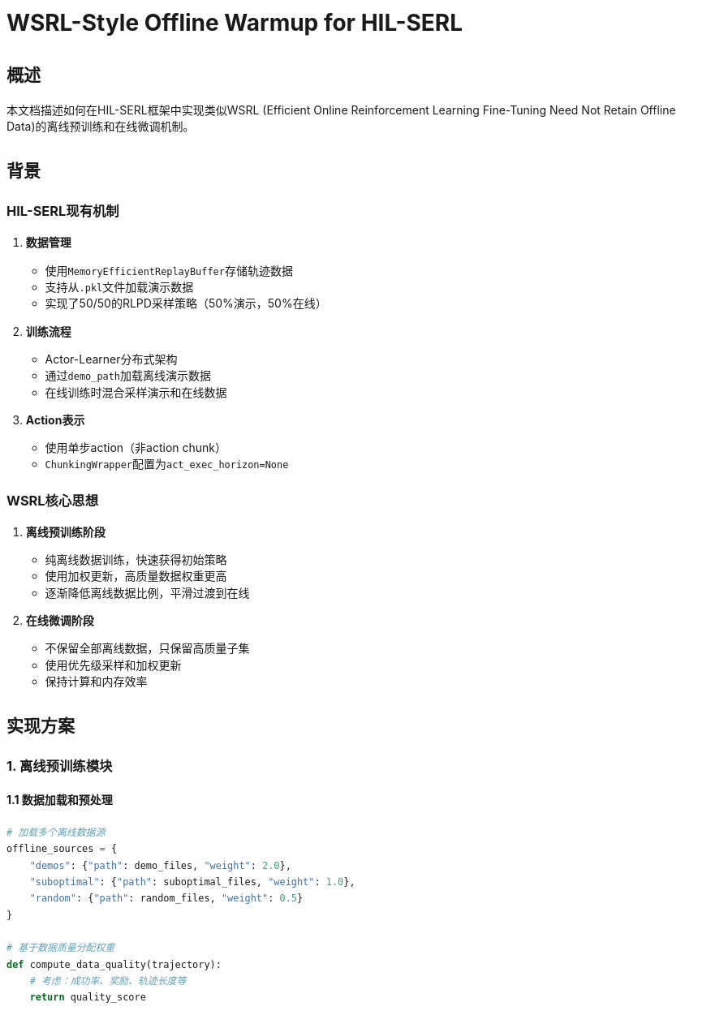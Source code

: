 # WSRL-Style Offline Warmup for HIL-SERL

## 概述

本文档描述如何在HIL-SERL框架中实现类似WSRL (Efficient Online Reinforcement Learning Fine-Tuning Need Not Retain Offline Data)的离线预训练和在线微调机制。

## 背景

### HIL-SERL现有机制

1. **数据管理**
   - 使用`MemoryEfficientReplayBuffer`存储轨迹数据
   - 支持从`.pkl`文件加载演示数据
   - 实现了50/50的RLPD采样策略（50%演示，50%在线）

2. **训练流程**
   - Actor-Learner分布式架构
   - 通过`demo_path`加载离线演示数据
   - 在线训练时混合采样演示和在线数据

3. **Action表示**
   - 使用单步action（非action chunk）
   - `ChunkingWrapper`配置为`act_exec_horizon=None`

### WSRL核心思想

1. **离线预训练阶段**
   - 纯离线数据训练，快速获得初始策略
   - 使用加权更新，高质量数据权重更高
   - 逐渐降低离线数据比例，平滑过渡到在线

2. **在线微调阶段**
   - 不保留全部离线数据，只保留高质量子集
   - 使用优先级采样和加权更新
   - 保持计算和内存效率

## 实现方案

### 1. 离线预训练模块

#### 1.1 数据加载和预处理

```python
# 加载多个离线数据源
offline_sources = {
    "demos": {"path": demo_files, "weight": 2.0},
    "suboptimal": {"path": suboptimal_files, "weight": 1.0},
    "random": {"path": random_files, "weight": 0.5}
}

# 基于数据质量分配权重
def compute_data_quality(trajectory):
    # 考虑：成功率、奖励、轨迹长度等
    return quality_score
```
